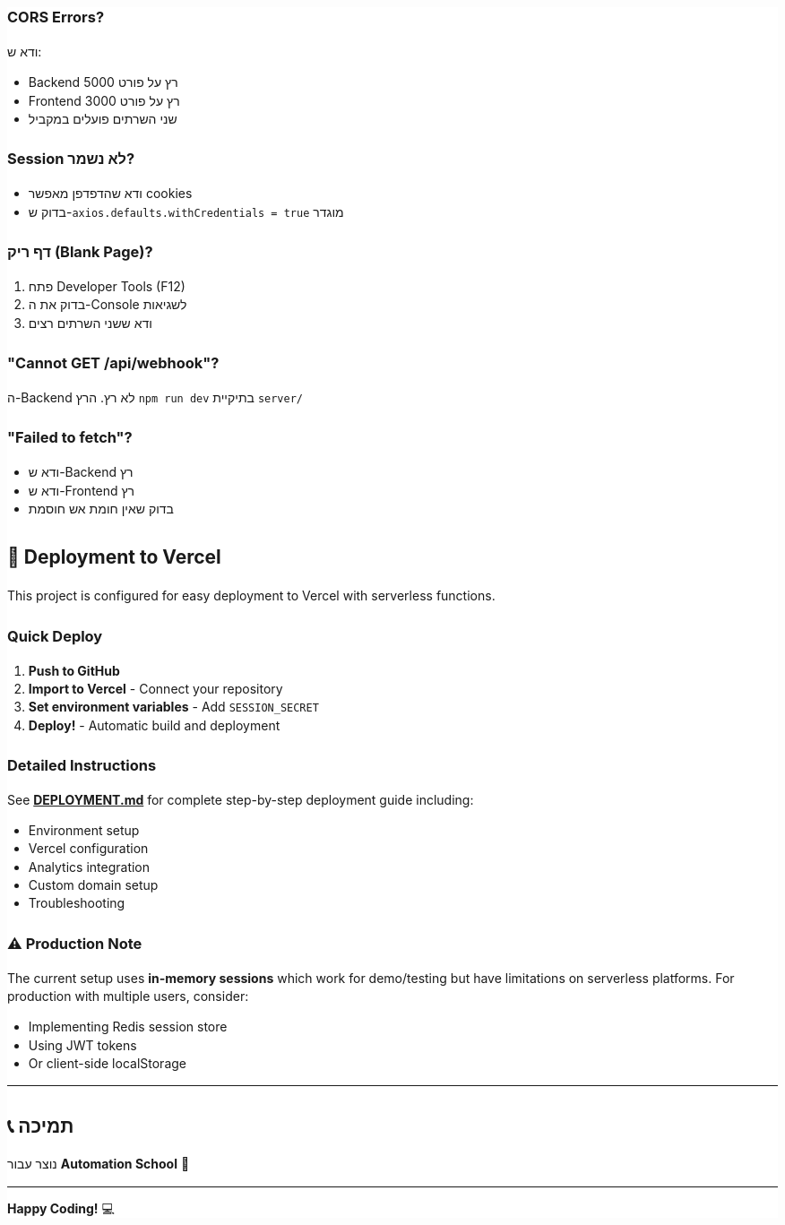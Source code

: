 ### CORS Errors?
ודא ש:
- Backend רץ על פורט 5000
- Frontend רץ על פורט 3000
- שני השרתים פועלים במקביל

### Session לא נשמר?
- ודא שהדפדפן מאפשר cookies
- בדוק ש-`axios.defaults.withCredentials = true` מוגדר

### דף ריק (Blank Page)?
1. פתח Developer Tools (F12)
2. בדוק את ה-Console לשגיאות
3. ודא ששני השרתים רצים

### "Cannot GET /api/webhook"?
ה-Backend לא רץ. הרץ `npm run dev` בתיקיית `server/`

### "Failed to fetch"?
- ודא ש-Backend רץ
- ודא ש-Frontend רץ
- בדוק שאין חומת אש חוסמת

## 🚀 Deployment to Vercel

This project is configured for easy deployment to Vercel with serverless functions.

### Quick Deploy

1. **Push to GitHub**
2. **Import to Vercel** - Connect your repository
3. **Set environment variables** - Add `SESSION_SECRET`
4. **Deploy!** - Automatic build and deployment

### Detailed Instructions

See **[DEPLOYMENT.md](./DEPLOYMENT.md)** for complete step-by-step deployment guide including:
- Environment setup
- Vercel configuration
- Analytics integration
- Custom domain setup
- Troubleshooting

### ⚠️ Production Note

The current setup uses **in-memory sessions** which work for demo/testing but have limitations on serverless platforms. For production with multiple users, consider:
- Implementing Redis session store
- Using JWT tokens
- Or client-side localStorage

---

## 📞 תמיכה

נוצר עבור **Automation School** 🚀

---

**Happy Coding!** 💻
